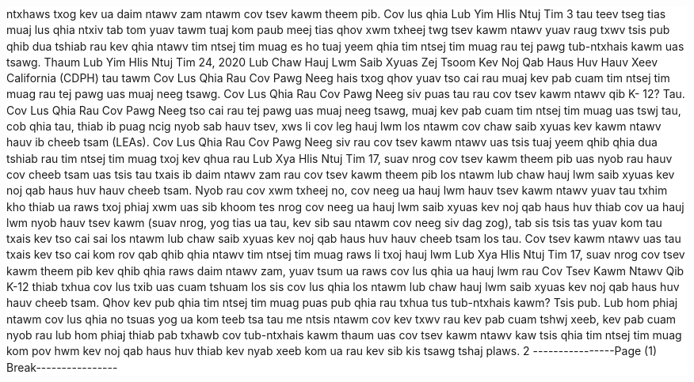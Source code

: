  
 
 
   
 
 
 
 
 
 
  
 
 
 
  
 
 
 
 
ntxhaws txog kev ua daim ntawv zam ntawm cov tsev kawm theem pib. Cov lus qhia 
Lub Yim Hlis Ntuj Tim 3 tau teev tseg tias muaj lus qhia ntxiv tab tom yuav tawm tuaj 
kom paub meej tias qhov xwm txheej twg tsev kawm ntawv yuav raug txwv tsis pub qhib 
dua tshiab rau kev qhia ntawv tim ntsej tim muag es ho tuaj yeem qhia tim ntsej tim 
muag rau tej pawg tub-ntxhais kawm uas tsawg. Thaum Lub Yim Hlis Ntuj Tim 24, 2020 
Lub Chaw Hauj Lwm  Saib Xyuas Zej Tsoom Kev Noj Qab Haus Huv Hauv Xeev 
California (CDPH) tau tawm Cov Lus Qhia Rau Cov Pawg Neeg hais txog qhov yuav 
tso cai rau muaj kev pab cuam tim ntsej tim muag rau tej pawg uas muaj neeg tsawg. 
Cov Lus Qhia Rau Cov Pawg Neeg siv puas tau rau cov tsev kawm ntawv qib K-
12? 
Tau. Cov Lus Qhia Rau Cov Pawg Neeg tso cai rau tej pawg uas muaj neeg tsawg, 
muaj kev pab cuam tim ntsej tim muag uas tswj tau, cob qhia tau, thiab ib puag ncig 
nyob sab hauv tsev, xws li cov leg hauj lwm los ntawm cov chaw saib xyuas kev kawm 
ntawv hauv ib cheeb tsam (LEAs). Cov Lus Qhia Rau Cov Pawg Neeg siv rau cov tsev 
kawm ntawv uas tsis tuaj yeem qhib qhia dua tshiab rau tim ntsej tim muag txoj kev 
qhua rau Lub Xya Hlis Ntuj Tim 17, suav nrog cov tsev kawm theem pib uas nyob rau 
hauv cov cheeb tsam uas tsis tau txais ib daim ntawv zam rau cov tsev kawm theem pib 
los ntawm lub chaw hauj lwm saib xyuas kev noj qab haus huv hauv cheeb tsam. Nyob 
rau cov xwm txheej no, cov neeg ua hauj lwm hauv tsev kawm ntawv yuav tau txhim 
kho thiab ua raws txoj phiaj xwm uas sib khoom tes nrog cov neeg ua hauj lwm saib 
xyuas kev noj qab haus huv thiab cov ua hauj lwm nyob hauv tsev kawm (suav nrog, 
yog tias ua tau, kev sib sau ntawm cov neeg siv dag zog), tab sis tsis tas yuav kom tau 
txais kev tso cai sai los ntawm lub chaw saib xyuas kev noj qab haus huv hauv cheeb 
tsam los tau. 
Cov tsev kawm ntawv uas tau txais kev tso cai kom rov qab qhib qhia ntawv tim ntsej 
tim muag raws li txoj hauj lwm Lub Xya Hlis Ntuj Tim 17, suav nrog cov tsev kawm 
theem pib kev qhib qhia raws daim ntawv zam, yuav tsum ua raws cov lus qhia ua hauj 
lwm rau Cov Tsev Kawm Ntawv Qib K-12 thiab txhua cov lus txib uas cuam tshuam los 
sis cov lus qhia los ntawm lub chaw hauj lwm saib xyuas kev noj qab haus huv hauv 
cheeb tsam. 
Qhov kev pub qhia tim ntsej tim muag puas pub qhia rau txhua tus tub-ntxhais 
kawm? 
Tsis pub. Lub hom phiaj ntawm cov lus qhia no tsuas yog ua kom teeb tsa tau me ntsis 
ntawm cov kev txwv rau kev pab cuam tshwj xeeb, kev pab cuam nyob rau lub hom 
phiaj thiab pab txhawb cov tub-ntxhais kawm thaum uas cov tsev kawm ntawv kaw tsis 
qhia tim ntsej tim muag kom pov hwm kev noj qab haus huv thiab kev nyab xeeb kom 
ua rau kev sib kis tsawg tshaj plaws. 
2 
----------------Page (1) Break----------------
 
 